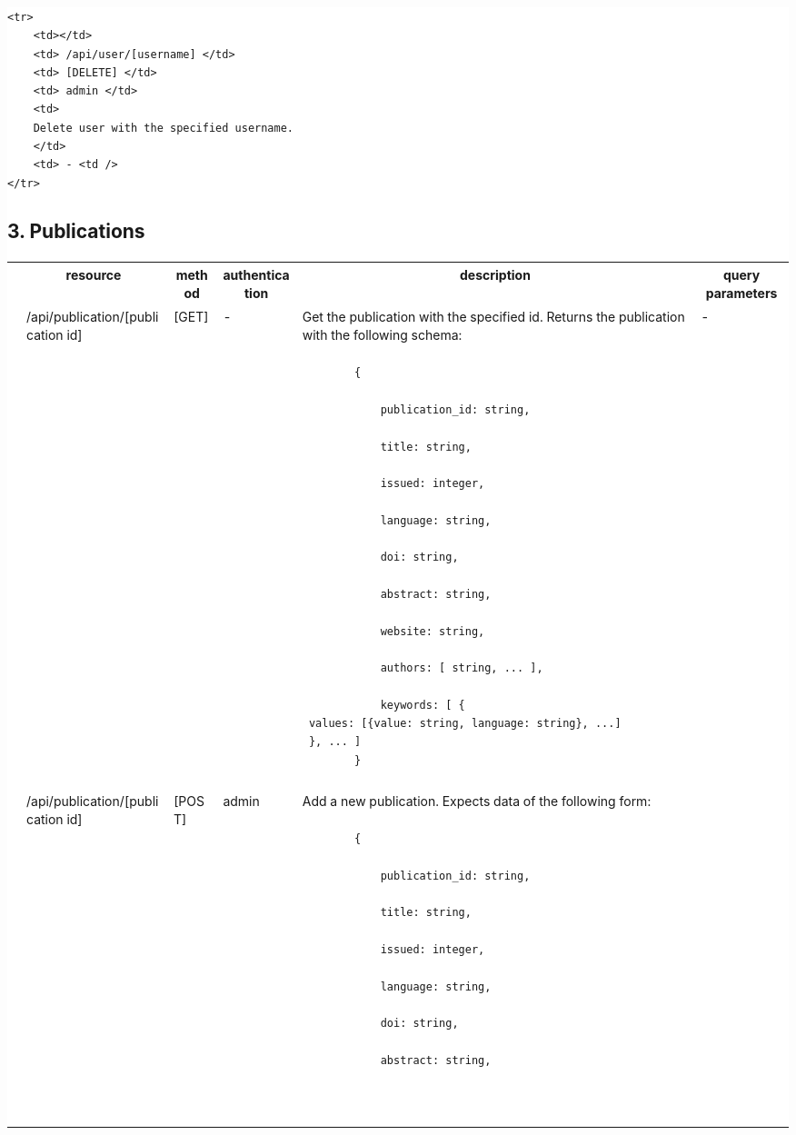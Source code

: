     <tr>
        <td></td>
        <td> /api/user/[username] </td>
        <td> [DELETE] </td>
        <td> admin </td>
        <td> 
        Delete user with the specified username.
        </td>
        <td> - <td />
    </tr>
</table>

## 3. Publications

<table>
    <tr>
    <th> </th>
    <th>resource</th>
    <th>method</th>
    <th>authentication</th>
    <th>description</th>
    <th>query parameters</th>
    </tr>
    <tr>
        <td></td>
        <td> /api/publication/[publication id] </td>
        <td> [GET] </td>
        <td> - </td>
        <td> 
        Get the publication with the specified id. Returns the publication with the following schema:
        <br />
        <code>
        { <br />
            publication_id: string, <br />
            title: string, <br />
            issued: integer, <br />
            language: string, <br />
            doi: string, <br />
            abstract: string, <br />
            website: string, <br />
            authors: [ string, ... ], <br />
            keywords: [ { <br /> values: [{value: string, language: string}, ...] <br /> }, ... ]
        }
        </code>
        </td>
        <td> - </td>
    </tr>
    <tr>
        <td></td>
        <td> /api/publication/[publication id] </td>
        <td> [POST] </td>
        <td> admin </td>
        <td> 
        Add a new publication. Expects data of the following form:
        <br />
         <code>
        { <br />
            publication_id: string, <br />
            title: string, <br />
            issued: integer, <br />
            language: string, <br />
            doi: string, <br />
            abstract: string, <br />